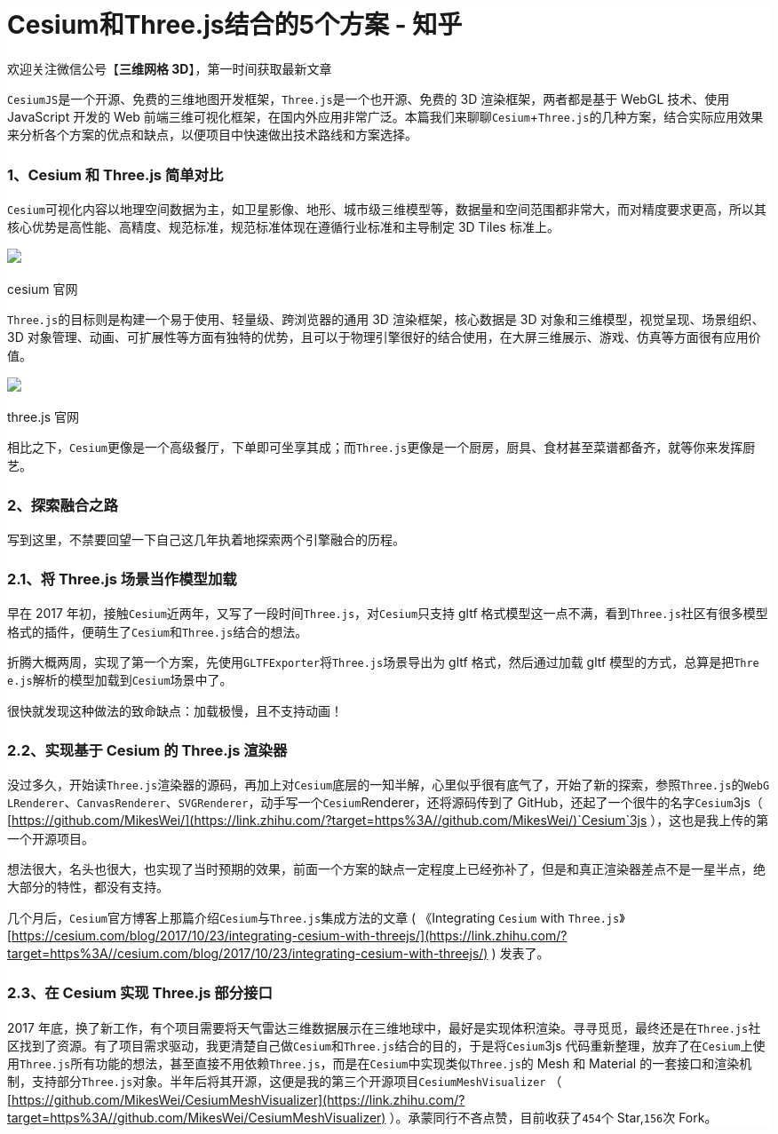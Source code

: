 # Cesium和Three.js结合的5个方案 - 知乎
欢迎关注微信公号【**三维网格 3D**】，第一时间获取最新文章

`CesiumJS`是一个开源、免费的三维地图开发框架，`Three.js`是一个也开源、免费的 3D 渲染框架，两者都是基于 WebGL 技术、使用 JavaScript 开发的 Web 前端三维可视化框架，在国内外应用非常广泛。本篇我们来聊聊`Cesium`+`Three.js`的几种方案，结合实际应用效果来分析各个方案的优点和缺点，以便项目中快速做出技术路线和方案选择。

### 1、Cesium 和 Three.js 简单对比

`Cesium`可视化内容以地理空间数据为主，如卫星影像、地形、城市级三维模型等，数据量和空间范围都非常大，而对精度要求更高，所以其核心优势是高性能、高精度、规范标准，规范标准体现在遵循行业标准和主导制定 3D Tiles 标准上。

![](https://pic2.zhimg.com/v2-21aeba77604167c1d4c27c8af6cc8429_b.jpg)

cesium 官网

`Three.js`的目标则是构建一个易于使用、轻量级、跨浏览器的通用 3D 渲染框架，核心数据是 3D 对象和三维模型，视觉呈现、场景组织、3D 对象管理、动画、可扩展性等方面有独特的优势，且可以于物理引擎很好的结合使用，在大屏三维展示、游戏、仿真等方面很有应用价值。

![](https://pic4.zhimg.com/v2-24c84a789f174287e9746c8a167eb313_b.jpg)

three.js 官网

相比之下，`Cesium`更像是一个高级餐厅，下单即可坐享其成；而`Three.js`更像是一个厨房，厨具、食材甚至菜谱都备齐，就等你来发挥厨艺。

### 2、探索融合之路

写到这里，不禁要回望一下自己这几年执着地探索两个引擎融合的历程。

### 2.1、将 Three.js 场景当作模型加载

早在 2017 年初，接触`Cesium`近两年，又写了一段时间`Three.js`，对`Cesium`只支持 gltf 格式模型这一点不满，看到`Three.js`社区有很多模型格式的插件，便萌生了`Cesium`和`Three.js`结合的想法。

折腾大概两周，实现了第一个方案，先使用`GLTFExporter`将`Three.js`场景导出为 gltf 格式，然后通过加载 gltf 模型的方式，总算是把`Three.js`解析的模型加载到`Cesium`场景中了。

很快就发现这种做法的致命缺点：加载极慢，且不支持动画！

### 2.2、实现基于 Cesium 的 Three.js 渲染器

没过多久，开始读`Three.js`渲染器的源码，再加上对`Cesium`底层的一知半解，心里似乎很有底气了，开始了新的探索，参照`Three.js`的`WebGLRenderer`、`CanvasRenderer`、`SVGRenderer`，动手写一个`Cesium`Renderer，还将源码传到了 GitHub，还起了一个很牛的名字`Cesium`3js（ [https://github.com/MikesWei/](https://link.zhihu.com/?target=https%3A//github.com/MikesWei/)`Cesium`3js ），这也是我上传的第一个开源项目。

想法很大，名头也很大，也实现了当时预期的效果，前面一个方案的缺点一定程度上已经弥补了，但是和真正渲染器差点不是一星半点，绝大部分的特性，都没有支持。

几个月后，`Cesium`官方博客上那篇介绍`Cesium`与`Three.js`集成方法的文章 ( 《Integrating `Cesium` with `Three.js`》[https://cesium.com/blog/2017/10/23/integrating-cesium-with-threejs/](https://link.zhihu.com/?target=https%3A//cesium.com/blog/2017/10/23/integrating-cesium-with-threejs/) ) 发表了。

### 2.3、在 Cesium 实现 Three.js 部分接口

2017 年底，换了新工作，有个项目需要将天气雷达三维数据展示在三维地球中，最好是实现体积渲染。寻寻觅觅，最终还是在`Three.js`社区找到了资源。有了项目需求驱动，我更清楚自己做`Cesium`和`Three.js`结合的目的，于是将`Cesium`3js 代码重新整理，放弃了在`Cesium`上使用`Three.js`所有功能的想法，甚至直接不用依赖`Three.js`，而是在`Cesium`中实现类似`Three.js`的 Mesh 和 Material 的一套接口和渲染机制，支持部分`Three.js`对象。半年后将其开源，这便是我的第三个开源项目`CesiumMeshVisualizer` （ [https://github.com/MikesWei/CesiumMeshVisualizer](https://link.zhihu.com/?target=https%3A//github.com/MikesWei/CesiumMeshVisualizer) ）。承蒙同行不吝点赞，目前收获了`454`个 Star,`156`次 Fork。
